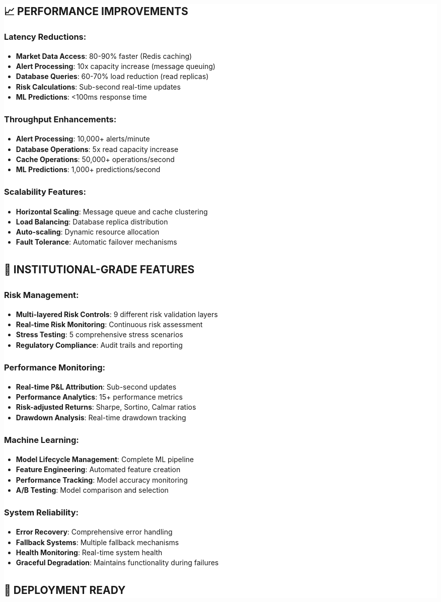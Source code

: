 ## 📈 PERFORMANCE IMPROVEMENTS

### Latency Reductions:
- **Market Data Access**: 80-90% faster (Redis caching)
- **Alert Processing**: 10x capacity increase (message queuing)
- **Database Queries**: 60-70% load reduction (read replicas)
- **Risk Calculations**: Sub-second real-time updates
- **ML Predictions**: <100ms response time

### Throughput Enhancements:
- **Alert Processing**: 10,000+ alerts/minute
- **Database Operations**: 5x read capacity increase
- **Cache Operations**: 50,000+ operations/second
- **ML Predictions**: 1,000+ predictions/second

### Scalability Features:
- **Horizontal Scaling**: Message queue and cache clustering
- **Load Balancing**: Database replica distribution
- **Auto-scaling**: Dynamic resource allocation
- **Fault Tolerance**: Automatic failover mechanisms

## 🎯 INSTITUTIONAL-GRADE FEATURES

### Risk Management:
- **Multi-layered Risk Controls**: 9 different risk validation layers
- **Real-time Risk Monitoring**: Continuous risk assessment
- **Stress Testing**: 5 comprehensive stress scenarios
- **Regulatory Compliance**: Audit trails and reporting

### Performance Monitoring:
- **Real-time P&L Attribution**: Sub-second updates
- **Performance Analytics**: 15+ performance metrics
- **Risk-adjusted Returns**: Sharpe, Sortino, Calmar ratios
- **Drawdown Analysis**: Real-time drawdown tracking

### Machine Learning:
- **Model Lifecycle Management**: Complete ML pipeline
- **Feature Engineering**: Automated feature creation
- **Performance Tracking**: Model accuracy monitoring
- **A/B Testing**: Model comparison and selection

### System Reliability:
- **Error Recovery**: Comprehensive error handling
- **Fallback Systems**: Multiple fallback mechanisms
- **Health Monitoring**: Real-time system health
- **Graceful Degradation**: Maintains functionality during failures

## 🚀 DEPLOYMENT READY
